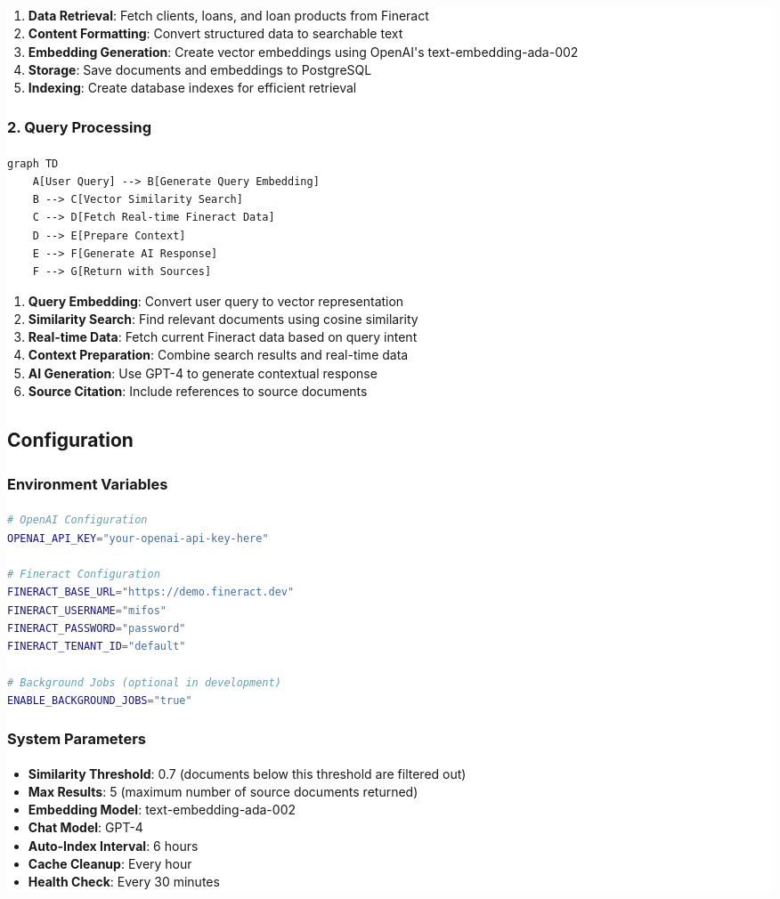 1. **Data Retrieval**: Fetch clients, loans, and loan products from Fineract
2. **Content Formatting**: Convert structured data to searchable text
3. **Embedding Generation**: Create vector embeddings using OpenAI's text-embedding-ada-002
4. **Storage**: Save documents and embeddings to PostgreSQL
5. **Indexing**: Create database indexes for efficient retrieval

### 2. Query Processing

```mermaid
graph TD
    A[User Query] --> B[Generate Query Embedding]
    B --> C[Vector Similarity Search]
    C --> D[Fetch Real-time Fineract Data]
    D --> E[Prepare Context]
    E --> F[Generate AI Response]
    F --> G[Return with Sources]
```

1. **Query Embedding**: Convert user query to vector representation
2. **Similarity Search**: Find relevant documents using cosine similarity
3. **Real-time Data**: Fetch current Fineract data based on query intent
4. **Context Preparation**: Combine search results and real-time data
5. **AI Generation**: Use GPT-4 to generate contextual response
6. **Source Citation**: Include references to source documents

## Configuration

### Environment Variables

```bash
# OpenAI Configuration
OPENAI_API_KEY="your-openai-api-key-here"

# Fineract Configuration
FINERACT_BASE_URL="https://demo.fineract.dev"
FINERACT_USERNAME="mifos"
FINERACT_PASSWORD="password"
FINERACT_TENANT_ID="default"

# Background Jobs (optional in development)
ENABLE_BACKGROUND_JOBS="true"
```

### System Parameters

- **Similarity Threshold**: 0.7 (documents below this threshold are filtered out)
- **Max Results**: 5 (maximum number of source documents returned)
- **Embedding Model**: text-embedding-ada-002
- **Chat Model**: GPT-4
- **Auto-Index Interval**: 6 hours
- **Cache Cleanup**: Every hour
- **Health Check**: Every 30 minutes
